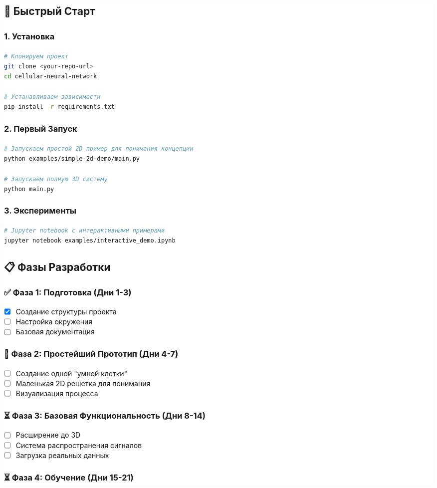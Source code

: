 ## 🚀 Быстрый Старт

### 1. Установка

```bash
# Клонируем проект
git clone <your-repo-url>
cd cellular-neural-network

# Устанавливаем зависимости
pip install -r requirements.txt
```

### 2. Первый Запуск

```bash
# Запускаем простой 2D пример для понимания концепции
python examples/simple-2d-demo/main.py

# Запускаем полную 3D систему
python main.py
```

### 3. Эксперименты

```bash
# Jupyter notebook с интерактивными примерами
jupyter notebook examples/interactive_demo.ipynb
```

## 📋 Фазы Разработки

### ✅ Фаза 1: Подготовка (Дни 1-3)

- [x] Создание структуры проекта
- [ ] Настройка окружения
- [ ] Базовая документация

### 🔄 Фаза 2: Простейший Прототип (Дни 4-7)

- [ ] Создание одной "умной клетки"
- [ ] Маленькая 2D решетка для понимания
- [ ] Визуализация процесса

### ⏳ Фаза 3: Базовая Функциональность (Дни 8-14)

- [ ] Расширение до 3D
- [ ] Система распространения сигналов
- [ ] Загрузка реальных данных

### ⏳ Фаза 4: Обучение (Дни 15-21)
